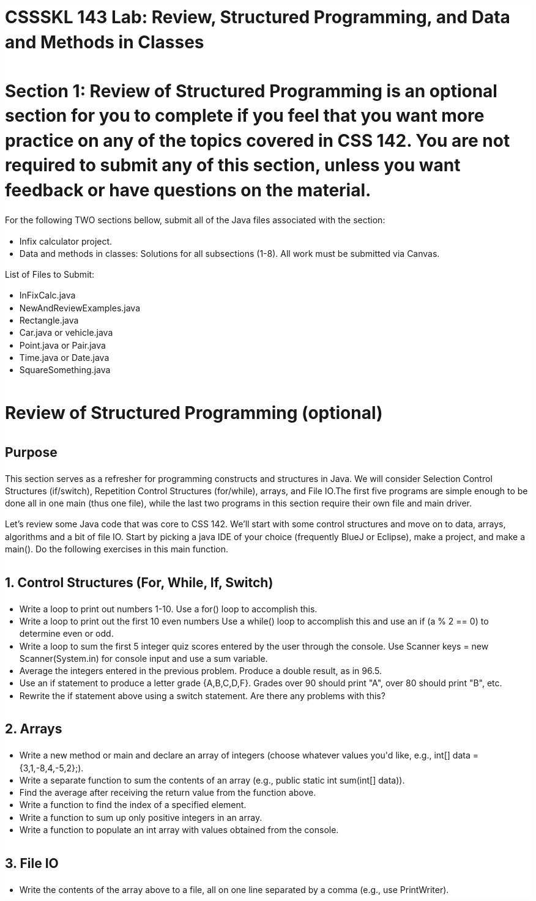 # CSSSKL 143 Lab: Review, Structured Programming, and Data and Methods in Classes
# Section 1: Review of Structured Programming is an optional section for you to complete if you feel that you want more practice on any of the topics covered in CSS 142. You are not required to submit any of this section, unless you want feedback or have questions on the material.

For the following TWO sections bellow, submit all of the Java files associated with the section:

- Infix calculator project.
- Data and methods in classes:  Solutions for all subsections (1-8).
All work must be submitted via Canvas.

List of Files to Submit:

- InFixCalc.java
- NewAndReviewExamples.java
- Rectangle.java
- Car.java or vehicle.java
- Point.java or Pair.java
- Time.java or Date.java
- SquareSomething.java
# Review of Structured Programming (optional)
## Purpose
This section serves as a refresher for programming constructs and structures in Java. We will consider Selection Control Structures (if/switch), Repetition Control Structures (for/while), arrays, and File IO.The first five programs are simple enough to be done all in one main (thus one file), while the last two programs in this section require their own file and main driver.

Let’s review some Java code that was core to CSS 142. We’ll start with some control structures and move on to data, arrays, algorithms and a bit of file IO. Start by picking a java IDE of your choice (frequently BlueJ or Eclipse), make a project, and make a main(). Do the following exercises in this main function.

## 1. Control Structures (For, While, If, Switch)
- Write a loop to print out numbers 1-10. Use a for() loop to accomplish this.
- Write a loop to print out the first 10 even numbers Use a while() loop to accomplish this and use an if (a % 2 == 0) to determine even or odd.
- Write a loop to sum the first 5 integer quiz scores entered by the user through the console. Use Scanner keys = new Scanner(System.in) for console input and use a sum variable.
- Average the integers entered in the previous problem. Produce a double result, as in 96.5.
- Use an if statement to produce a letter grade {A,B,C,D,F}. Grades over 90 should print "A", over 80 should print "B", etc.
- Rewrite the if statement above using a switch statement. Are there any problems with this?
## 2. Arrays
- Write a new method or main and declare an array of integers (choose whatever values you'd like, e.g., int[] data = {3,1,-8,4,-5,2};).
- Write a separate function to sum the contents of an array (e.g., public static int sum(int[] data)).
- Find the average after receiving the return value from the function above.
- Write a function to find the index of a specified element.
- Write a function to sum up only positive integers in an array.
- Write a function to populate an int array with values obtained from the console.
## 3. File IO
- Write the contents of the array above to a file, all on one line separated by a comma (e.g., use PrintWriter).
